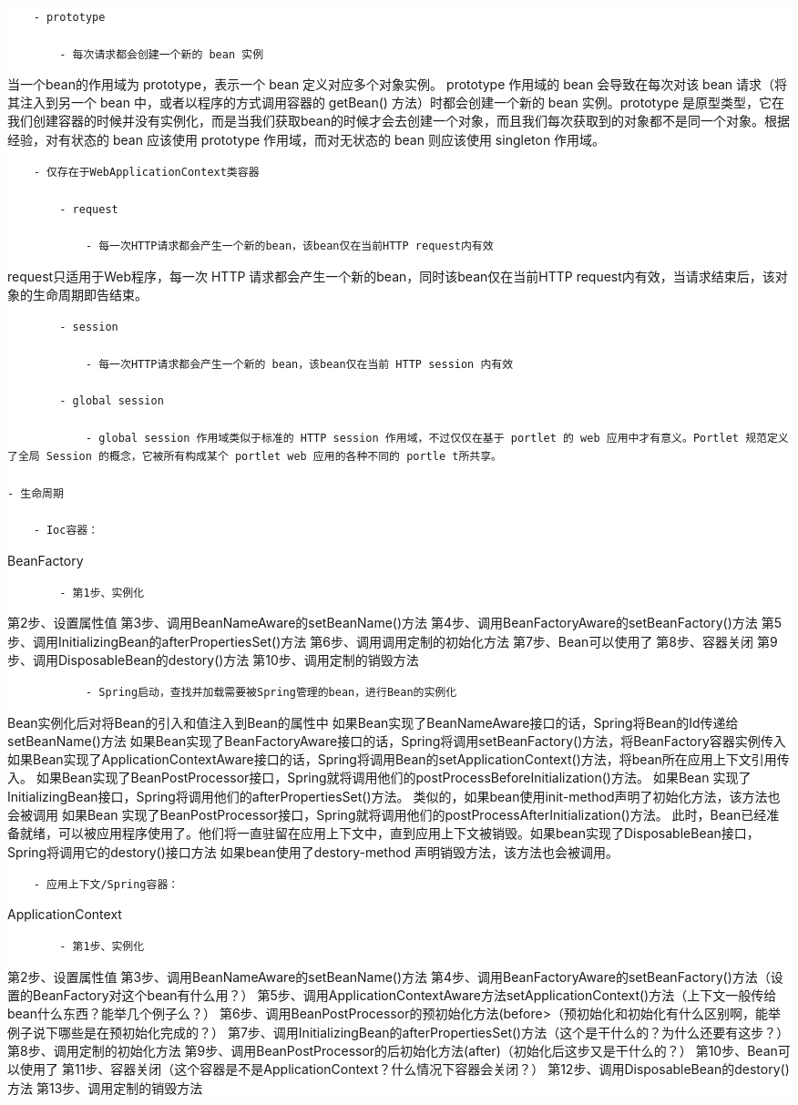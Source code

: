 		- prototype

			- 每次请求都会创建一个新的 bean 实例
当一个bean的作用域为 prototype，表示一个 bean 定义对应多个对象实例。 prototype 作用域的 bean 会导致在每次对该 bean 请求（将其注入到另一个 bean 中，或者以程序的方式调用容器的 getBean() 方法）时都会创建一个新的 bean 实例。prototype 是原型类型，它在我们创建容器的时候并没有实例化，而是当我们获取bean的时候才会去创建一个对象，而且我们每次获取到的对象都不是同一个对象。根据经验，对有状态的 bean 应该使用 prototype 作用域，而对无状态的 bean 则应该使用 singleton 作用域。

		- 仅存在于WebApplicationContext类容器

			- request

				- 每一次HTTP请求都会产生一个新的bean，该bean仅在当前HTTP request内有效

request只适用于Web程序，每一次 HTTP 请求都会产生一个新的bean，同时该bean仅在当前HTTP request内有效，当请求结束后，该对象的生命周期即告结束。 

			- session

				- 每一次HTTP请求都会产生一个新的 bean，该bean仅在当前 HTTP session 内有效

			- global session

				- global session 作用域类似于标准的 HTTP session 作用域，不过仅仅在基于 portlet 的 web 应用中才有意义。Portlet 规范定义了全局 Session 的概念，它被所有构成某个 portlet web 应用的各种不同的 portle t所共享。

	- 生命周期

		- Ioc容器：
BeanFactory

			- 第1步、实例化
第2步、设置属性值
第3步、调用BeanNameAware的setBeanName()方法
第4步、调用BeanFactoryAware的setBeanFactory()方法
第5步、调用InitializingBean的afterPropertiesSet()方法
第6步、调用调用定制的初始化方法
第7步、Bean可以使用了
第8步、容器关闭
第9步、调用DisposableBean的destory()方法
第10步、调用定制的销毁方法

				- Spring启动，查找并加载需要被Spring管理的bean，进行Bean的实例化
Bean实例化后对将Bean的引入和值注入到Bean的属性中
如果Bean实现了BeanNameAware接口的话，Spring将Bean的Id传递给setBeanName()方法
如果Bean实现了BeanFactoryAware接口的话，Spring将调用setBeanFactory()方法，将BeanFactory容器实例传入
如果Bean实现了ApplicationContextAware接口的话，Spring将调用Bean的setApplicationContext()方法，将bean所在应用上下文引用传入。
如果Bean实现了BeanPostProcessor接口，Spring就将调用他们的postProcessBeforeInitialization()方法。
如果Bean 实现了InitializingBean接口，Spring将调用他们的afterPropertiesSet()方法。
类似的，如果bean使用init-method声明了初始化方法，该方法也会被调用
如果Bean 实现了BeanPostProcessor接口，Spring就将调用他们的postProcessAfterInitialization()方法。
此时，Bean已经准备就绪，可以被应用程序使用了。他们将一直驻留在应用上下文中，直到应用上下文被销毁。如果bean实现了DisposableBean接口，Spring将调用它的destory()接口方法
如果bean使用了destory-method 声明销毁方法，该方法也会被调用。

		- 应用上下文/Spring容器：
ApplicationContext

			- 第1步、实例化
第2步、设置属性值
第3步、调用BeanNameAware的setBeanName()方法
第4步、调用BeanFactoryAware的setBeanFactory()方法（设置的BeanFactory对这个bean有什么用？）
第5步、调用ApplicationContextAware方法setApplicationContext()方法（上下文一般传给bean什么东西？能举几个例子么？）
第6步、调用BeanPostProcessor的预初始化方法(before>（预初始化和初始化有什么区别啊，能举例子说下哪些是在预初始化完成的？）
第7步、调用InitializingBean的afterPropertiesSet()方法（这个是干什么的？为什么还要有这步？）
第8步、调用定制的初始化方法
第9步、调用BeanPostProcessor的后初始化方法(after)（初始化后这步又是干什么的？）
第10步、Bean可以使用了
第11步、容器关闭（这个容器是不是ApplicationContext？什么情况下容器会关闭？）
第12步、调用DisposableBean的destory()方法
第13步、调用定制的销毁方法
